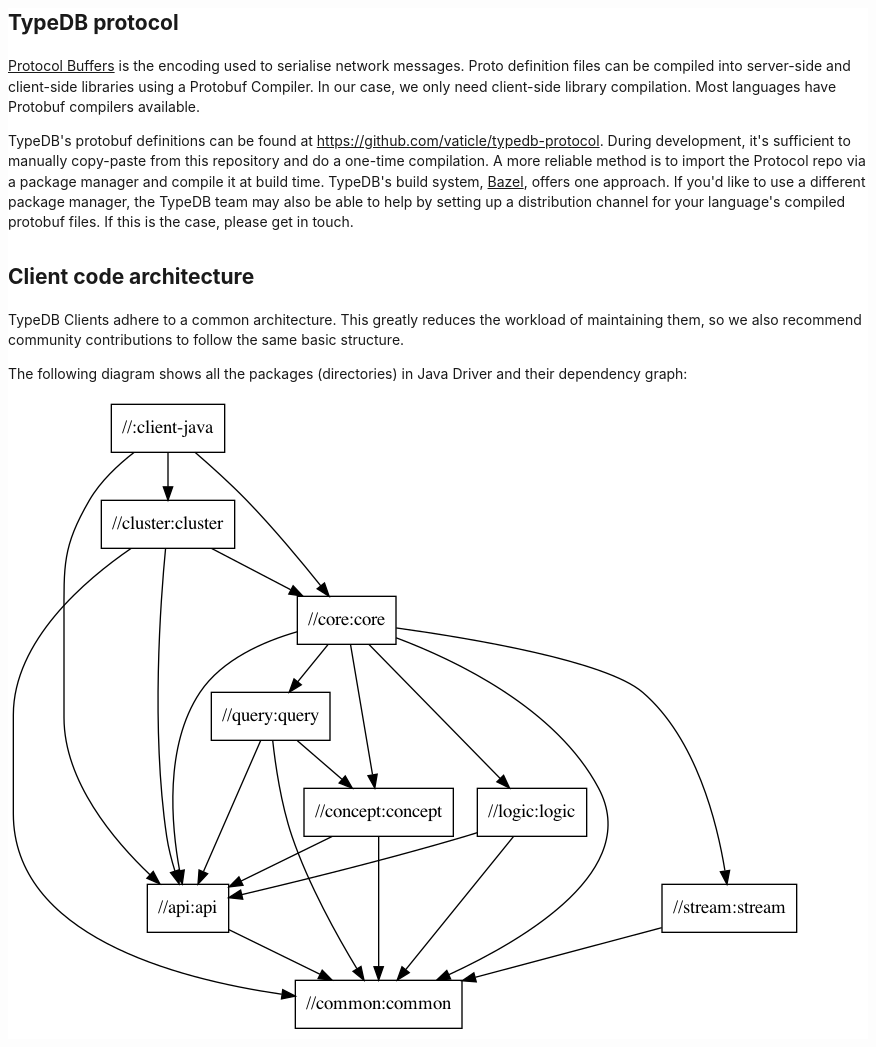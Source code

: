 ## TypeDB protocol

[Protocol Buffers](https://developers.google.com/protocol-buffers) is the encoding used to serialise network messages.
Proto definition files can be compiled into server-side and client-side libraries using a Protobuf Compiler.
In our case, we only need client-side library compilation. Most languages have Protobuf compilers available.

TypeDB's protobuf definitions can be found at https://github.com/vaticle/typedb-protocol.
During development, it's sufficient to manually copy-paste from this repository and do a one-time compilation.
A more reliable method is to import the Protocol repo via a package manager and compile it at build time.
TypeDB's build system, [Bazel](https://bazel.build/), offers one approach. If you'd like to use a different package 
manager, the TypeDB team may also be able to help by setting up a distribution channel for your language's compiled 
protobuf files. If this is the case, please get in touch.

## Client code architecture

TypeDB Clients adhere to a common architecture. This greatly reduces the workload of
maintaining them, so we also recommend community contributions to follow the same basic structure.

The following diagram shows all the packages (directories) in Java Driver and their dependency graph:

![Client Package Structure](../images/client-api/package-structure.png)
